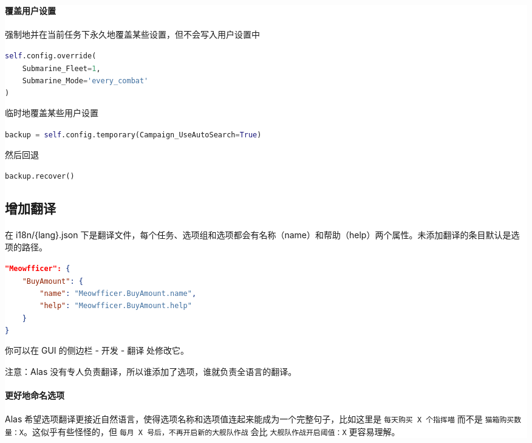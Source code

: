 #### 覆盖用户设置

强制地并在当前任务下永久地覆盖某些设置，但不会写入用户设置中

```python
self.config.override(
    Submarine_Fleet=1,
    Submarine_Mode='every_combat'
)
```

临时地覆盖某些用户设置

```python
backup = self.config.temporary(Campaign_UseAutoSearch=True)
```

然后回退

```python
backup.recover()
```

## 增加翻译

在 i18n/{lang}.json 下是翻译文件，每个任务、选项组和选项都会有名称（name）和帮助（help）两个属性。未添加翻译的条目默认是选项的路径。

```json
"Meowfficer": {
    "BuyAmount": {
        "name": "Meowfficer.BuyAmount.name",
        "help": "Meowfficer.BuyAmount.help"
    }
}
```

你可以在 GUI 的侧边栏 - 开发 - 翻译 处修改它。

注意：Alas 没有专人负责翻译，所以谁添加了选项，谁就负责全语言的翻译。

#### 更好地命名选项

Alas 希望选项翻译更接近自然语言，使得选项名称和选项值连起来能成为一个完整句子，比如这里是 `每天购买 X 个指挥喵` 而不是 `猫箱购买数量：X`。这似乎有些怪怪的，但 `每月 X 号后，不再开启新的大舰队作战` 会比 `大舰队作战开启阈值：X` 更容易理解。

